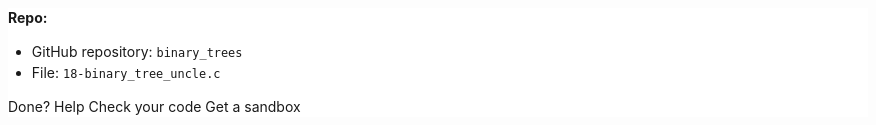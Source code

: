 
**Repo:**

*   GitHub repository: `binary_trees`
*   File: `18-binary_tree_uncle.c`

 Done? Help Check your code Get a sandbox

